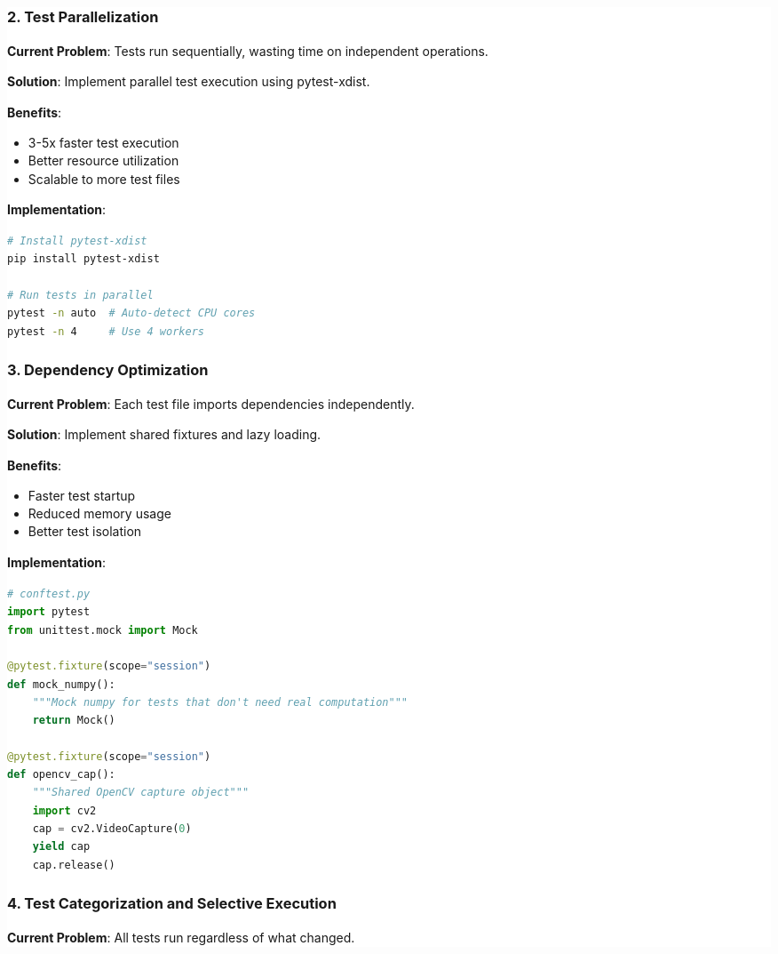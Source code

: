 ### 2. Test Parallelization

**Current Problem**: Tests run sequentially, wasting time on independent operations.

**Solution**: Implement parallel test execution using pytest-xdist.

**Benefits**:
- 3-5x faster test execution
- Better resource utilization
- Scalable to more test files

**Implementation**:
```bash
# Install pytest-xdist
pip install pytest-xdist

# Run tests in parallel
pytest -n auto  # Auto-detect CPU cores
pytest -n 4     # Use 4 workers
```

### 3. Dependency Optimization

**Current Problem**: Each test file imports dependencies independently.

**Solution**: Implement shared fixtures and lazy loading.

**Benefits**:
- Faster test startup
- Reduced memory usage
- Better test isolation

**Implementation**:
```python
# conftest.py
import pytest
from unittest.mock import Mock

@pytest.fixture(scope="session")
def mock_numpy():
    """Mock numpy for tests that don't need real computation"""
    return Mock()

@pytest.fixture(scope="session") 
def opencv_cap():
    """Shared OpenCV capture object"""
    import cv2
    cap = cv2.VideoCapture(0)
    yield cap
    cap.release()
```

### 4. Test Categorization and Selective Execution

**Current Problem**: All tests run regardless of what changed.

